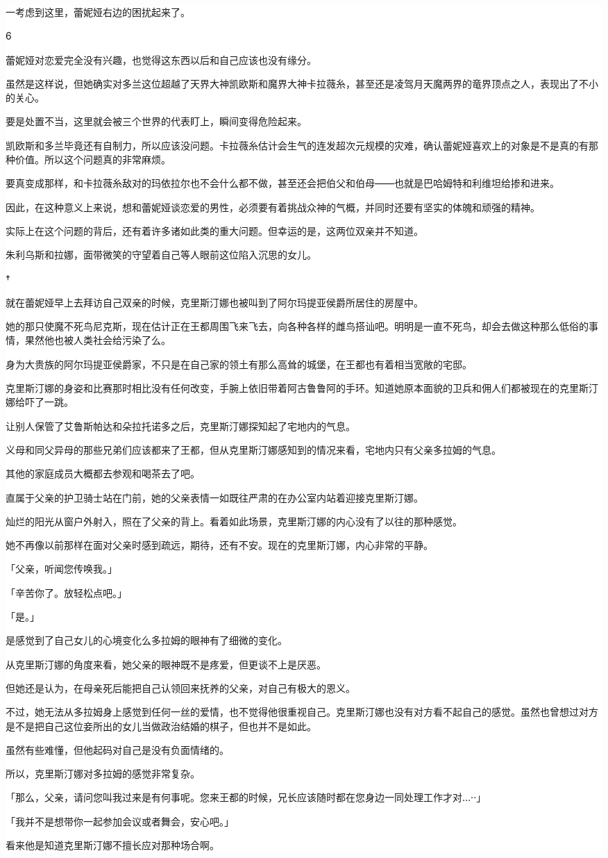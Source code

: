 一考虑到这里，蕾妮娅右边的困扰起来了。

6

蕾妮娅对恋爱完全没有兴趣，也觉得这东西以后和自己应该也没有缘分。

虽然是这样说，但她确实对多兰这位超越了天界大神凯欧斯和魔界大神卡拉薇糸，甚至还是凌驾月天魔两界的竜界顶点之人，表现出了不小的关心。

要是处置不当，这里就会被三个世界的代表盯上，瞬间变得危险起来。

凯欧斯和多兰毕竟还有自制力，所以应该没问题。卡拉薇糸估计会生气的连发超次元规模的灾难，确认蕾妮娅喜欢上的对象是不是真的有那种价值。所以这个问题真的非常麻烦。

要真变成那样，和卡拉薇糸敌对的玛依拉尔也不会什么都不做，甚至还会把伯父和伯母——也就是巴哈姆特和利维坦给掺和进来。

因此，在这种意义上来说，想和蕾妮娅谈恋爱的男性，必须要有着挑战众神的气概，并同时还要有坚实的体魄和顽强的精神。

实际上在这个问题的背后，还有着许多诸如此类的重大问题。但幸运的是，这两位双亲并不知道。

朱利乌斯和拉娜，面带微笑的守望着自己等人眼前这位陷入沉思的女儿。

†

就在蕾妮娅早上去拜访自己双亲的时候，克里斯汀娜也被叫到了阿尔玛提亚侯爵所居住的房屋中。

她的那只使魔不死鸟尼克斯，现在估计正在王都周围飞来飞去，向各种各样的雌鸟搭讪吧。明明是一直不死鸟，却会去做这种那么低俗的事情，果然他也被人类社会给污染了么。

身为大贵族的阿尔玛提亚侯爵家，不只是在自己家的领土有那么高耸的城堡，在王都也有着相当宽敞的宅邸。

克里斯汀娜的身姿和比赛那时相比没有任何改变，手腕上依旧带着阿古鲁鲁阿的手环。知道她原本面貌的卫兵和佣人们都被现在的克里斯汀娜给吓了一跳。

让别人保管了艾鲁斯帕达和朵拉托诺多之后，克里斯汀娜探知起了宅地内的气息。

义母和同父异母的那些兄弟们应该都来了王都，但从克里斯汀娜感知到的情况来看，宅地内只有父亲多拉姆的气息。

其他的家庭成员大概都去参观和喝茶去了吧。

直属于父亲的护卫骑士站在门前，她的父亲表情一如既往严肃的在办公室内站着迎接克里斯汀娜。

灿烂的阳光从窗户外射入，照在了父亲的背上。看着如此场景，克里斯汀娜的内心没有了以往的那种感觉。

她不再像以前那样在面对父亲时感到疏远，期待，还有不安。现在的克里斯汀娜，内心非常的平静。

「父亲，听闻您传唤我。」

「辛苦你了。放轻松点吧。」

「是。」

是感觉到了自己女儿的心境变化么多拉姆的眼神有了细微的变化。

从克里斯汀娜的角度来看，她父亲的眼神既不是疼爱，但更谈不上是厌恶。

但她还是认为，在母亲死后能把自己认领回来抚养的父亲，对自己有极大的恩义。

不过，她无法从多拉姆身上感觉到任何一丝的爱情，也不觉得他很重视自己。克里斯汀娜也没有对方看不起自己的感觉。虽然也曾想过对方是不是把自己这位妾所出的女儿当做政治结婚的棋子，但也并不是如此。

虽然有些难懂，但他起码对自己是没有负面情绪的。

所以，克里斯汀娜对多拉姆的感觉非常复杂。

「那么，父亲，请问您叫我过来是有何事呢。您来王都的时候，兄长应该随时都在您身边一同处理工作才对…··」

「我并不是想带你一起参加会议或者舞会，安心吧。」

看来他是知道克里斯汀娜不擅长应对那种场合啊。
